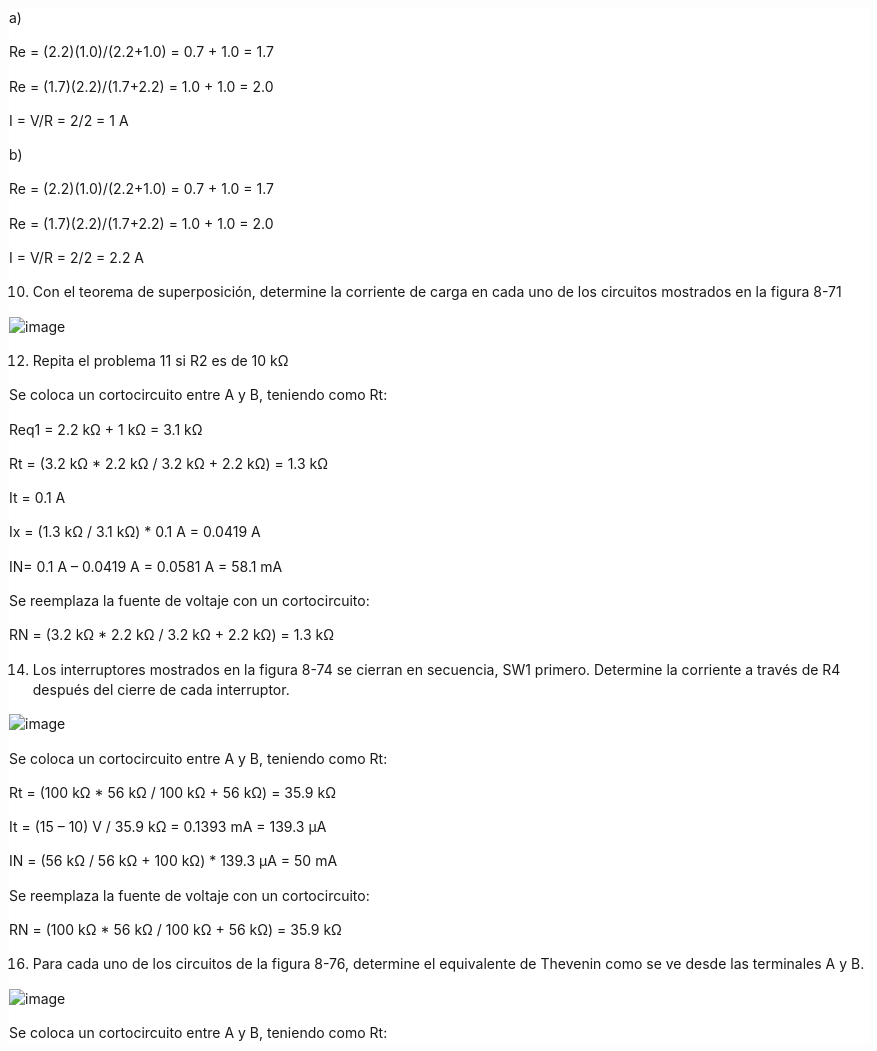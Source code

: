 a)

Re = (2.2)(1.0)/(2.2+1.0) = 0.7 + 1.0 = 1.7

Re = (1.7)(2.2)/(1.7+2.2) = 1.0 + 1.0 = 2.0

I = V/R = 2/2 = 1 A

b)

Re = (2.2)(1.0)/(2.2+1.0) = 0.7 + 1.0 = 1.7

Re = (1.7)(2.2)/(1.7+2.2) = 1.0 + 1.0 = 2.0

I = V/R = 2/2 = 2.2 A

10. Con el teorema de superposición, determine la corriente de carga en cada uno de los circuitos mostrados en la figura 8-71

![image](https://user-images.githubusercontent.com/105259459/176680282-50194db7-f1b3-4a4c-8c49-171cb4d4cdc2.png)

12. Repita el problema 11 si R2 es de 10 kΩ

Se coloca un cortocircuito entre A y B, teniendo como Rt:

Req1 = 2.2 kΩ + 1 kΩ = 3.1 kΩ

Rt = (3.2 kΩ * 2.2 kΩ / 3.2 kΩ + 2.2 kΩ) = 1.3 kΩ

It = 0.1 A

Ix = (1.3 kΩ / 3.1 kΩ) * 0.1 A = 0.0419 A 

IN= 0.1 A – 0.0419 A = 0.0581 A = 58.1 mA

Se reemplaza la fuente de voltaje con un cortocircuito:

RN = (3.2 kΩ * 2.2 kΩ / 3.2 kΩ + 2.2 kΩ) = 1.3 kΩ

14. Los interruptores mostrados en la figura 8-74 se cierran en secuencia, SW1 primero. Determine la corriente a través de R4 después del cierre de cada interruptor.

![image](https://user-images.githubusercontent.com/105259459/176680629-b43f079e-4dad-450a-ad75-5ef09a32e026.png)

Se coloca un cortocircuito entre A y B, teniendo como Rt:

Rt = (100 kΩ * 56 kΩ / 100 kΩ + 56 kΩ) = 35.9 kΩ

It = (15 – 10) V / 35.9 kΩ = 0.1393 mA = 139.3 µA

IN = (56 kΩ / 56 kΩ + 100 kΩ) * 139.3 µA = 50 mA

Se reemplaza la fuente de voltaje con un cortocircuito:

RN = (100 kΩ * 56 kΩ / 100 kΩ + 56 kΩ) = 35.9 kΩ

16. Para cada uno de los circuitos de la figura 8-76, determine el equivalente de Thevenin como se ve desde las terminales A y B.

![image](https://user-images.githubusercontent.com/105259459/176680835-3703fe60-ca00-4cc9-8622-063777e6b66b.png)

Se coloca un cortocircuito entre A y B, teniendo como Rt:
